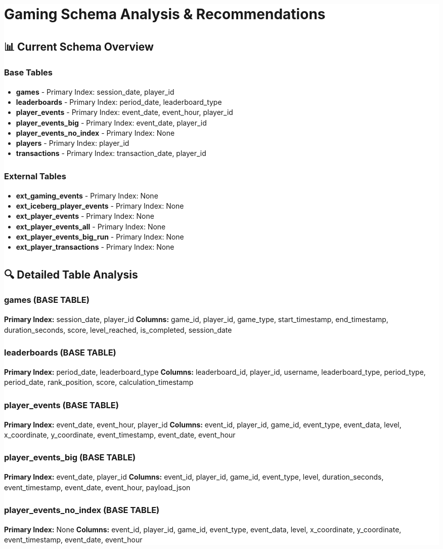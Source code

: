 # Gaming Schema Analysis & Recommendations

## 📊 Current Schema Overview

### Base Tables
- **games** - Primary Index: session_date, player_id
- **leaderboards** - Primary Index: period_date, leaderboard_type  
- **player_events** - Primary Index: event_date, event_hour, player_id
- **player_events_big** - Primary Index: event_date, player_id
- **player_events_no_index** - Primary Index: None
- **players** - Primary Index: player_id
- **transactions** - Primary Index: transaction_date, player_id

### External Tables
- **ext_gaming_events** - Primary Index: None
- **ext_iceberg_player_events** - Primary Index: None
- **ext_player_events** - Primary Index: None
- **ext_player_events_all** - Primary Index: None
- **ext_player_events_big_run** - Primary Index: None
- **ext_player_transactions** - Primary Index: None

## 🔍 Detailed Table Analysis

### games (BASE TABLE)
**Primary Index:** session_date, player_id
**Columns:** game_id, player_id, game_type, start_timestamp, end_timestamp, duration_seconds, score, level_reached, is_completed, session_date

### leaderboards (BASE TABLE)
**Primary Index:** period_date, leaderboard_type
**Columns:** leaderboard_id, player_id, username, leaderboard_type, period_type, period_date, rank_position, score, calculation_timestamp

### player_events (BASE TABLE)
**Primary Index:** event_date, event_hour, player_id
**Columns:** event_id, player_id, game_id, event_type, event_data, level, x_coordinate, y_coordinate, event_timestamp, event_date, event_hour

### player_events_big (BASE TABLE)
**Primary Index:** event_date, player_id
**Columns:** event_id, player_id, game_id, event_type, level, duration_seconds, event_timestamp, event_date, event_hour, payload_json

### player_events_no_index (BASE TABLE)
**Primary Index:** None
**Columns:** event_id, player_id, game_id, event_type, event_data, level, x_coordinate, y_coordinate, event_timestamp, event_date, event_hour
